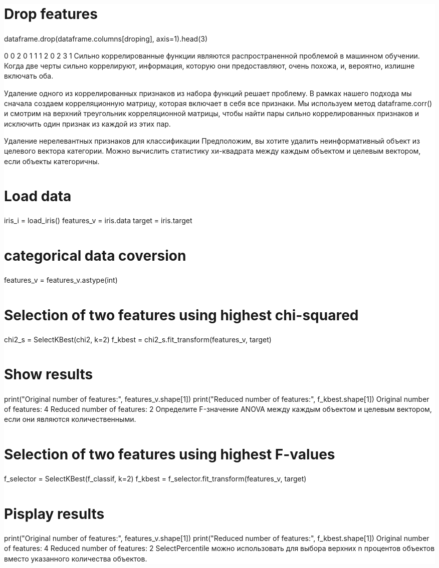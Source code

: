 # Drop features
dataframe.drop(dataframe.columns[droping], axis=1).head(3)

0   0	2
0	1	1
1	2	0
2	3	1
Сильно коррелированные функции являются распространенной проблемой в машинном обучении. Когда две черты сильно коррелируют, информация, которую они предоставляют, очень похожа, и, вероятно, излишне включать оба.

Удаление одного из коррелированных признаков из набора функций решает проблему. В рамках нашего подхода мы сначала создаем корреляционную матрицу, которая включает в себя все признаки. Мы используем метод dataframe.corr() и смотрим на верхний треугольник корреляционной матрицы, чтобы найти пары сильно коррелированных признаков и исключить один признак из каждой из этих пар.

Удаление нерелевантных признаков для классификации
Предположим, вы хотите удалить неинформативный объект из целевого вектора категории. Можно вычислить статистику хи-квадрата между каждым объектом и целевым вектором, если объекты категоричны.

# Load data
iris_i = load_iris()
features_v = iris.data
target = iris.target
# categorical data coversion
features_v = features_v.astype(int)
# Selection of two features using highest chi-squared 
chi2_s = SelectKBest(chi2, k=2)
f_kbest = chi2_s.fit_transform(features_v, target)
# Show results
print("Original number of features:", features_v.shape[1])
print("Reduced number of features:", f_kbest.shape[1])
Original number of features: 4
Reduced number of features: 2
Определите F-значение ANOVA между каждым объектом и целевым вектором, если они являются количественными.

# Selection of two features using highest F-values
f_selector = SelectKBest(f_classif, k=2)
f_kbest = f_selector.fit_transform(features_v, target)
# Pisplay results
print("Original number of features:", features_v.shape[1])
print("Reduced number of features:", f_kbest.shape[1])
Original number of features: 4
Reduced number of features: 2
SelectPercentile можно использовать для выбора верхних n процентов объектов вместо указанного количества объектов.
